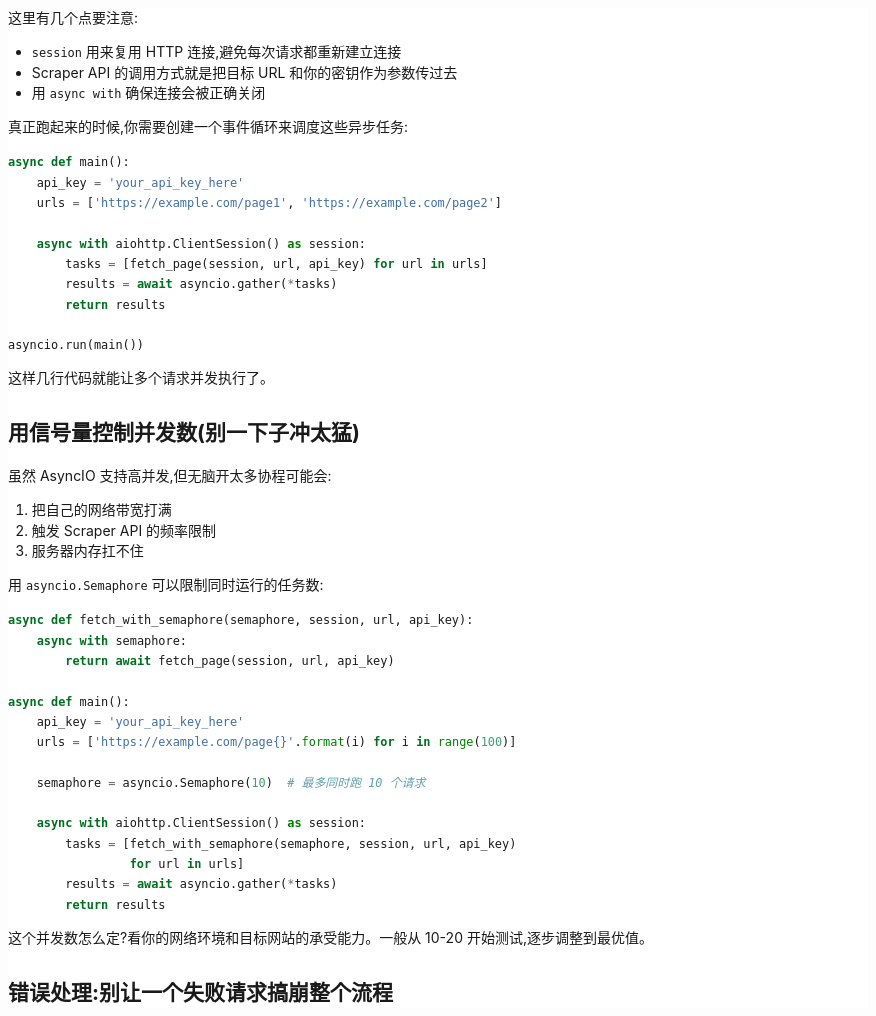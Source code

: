 这里有几个点要注意:

- `session` 用来复用 HTTP 连接,避免每次请求都重新建立连接
- Scraper API 的调用方式就是把目标 URL 和你的密钥作为参数传过去
- 用 `async with` 确保连接会被正确关闭

真正跑起来的时候,你需要创建一个事件循环来调度这些异步任务:

```python
async def main():
    api_key = 'your_api_key_here'
    urls = ['https://example.com/page1', 'https://example.com/page2']
    
    async with aiohttp.ClientSession() as session:
        tasks = [fetch_page(session, url, api_key) for url in urls]
        results = await asyncio.gather(*tasks)
        return results

asyncio.run(main())
```

这样几行代码就能让多个请求并发执行了。

## 用信号量控制并发数(别一下子冲太猛)

虽然 AsyncIO 支持高并发,但无脑开太多协程可能会:

1. 把自己的网络带宽打满
2. 触发 Scraper API 的频率限制
3. 服务器内存扛不住

用 `asyncio.Semaphore` 可以限制同时运行的任务数:

```python
async def fetch_with_semaphore(semaphore, session, url, api_key):
    async with semaphore:
        return await fetch_page(session, url, api_key)

async def main():
    api_key = 'your_api_key_here'
    urls = ['https://example.com/page{}'.format(i) for i in range(100)]
    
    semaphore = asyncio.Semaphore(10)  # 最多同时跑 10 个请求
    
    async with aiohttp.ClientSession() as session:
        tasks = [fetch_with_semaphore(semaphore, session, url, api_key) 
                 for url in urls]
        results = await asyncio.gather(*tasks)
        return results
```

这个并发数怎么定?看你的网络环境和目标网站的承受能力。一般从 10-20 开始测试,逐步调整到最优值。

## 错误处理:别让一个失败请求搞崩整个流程
